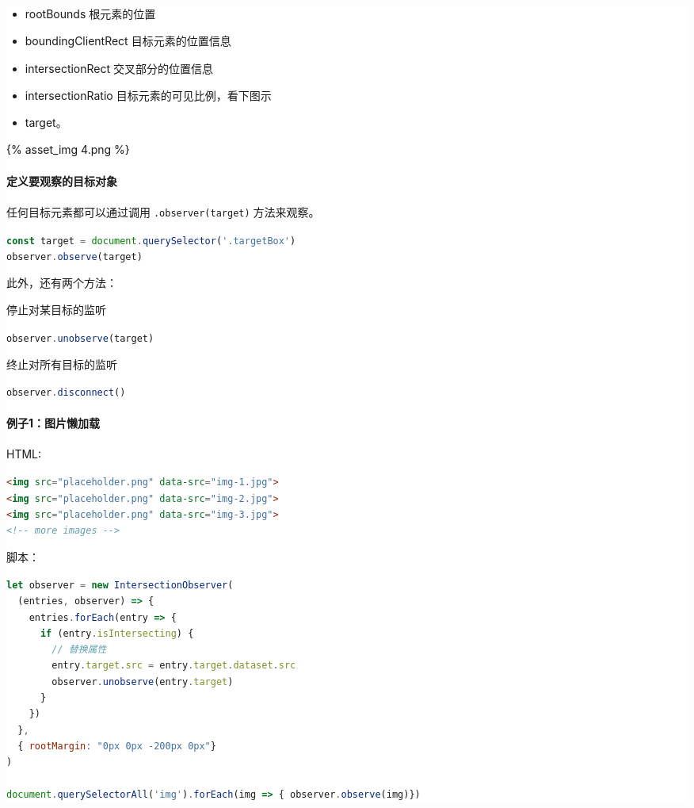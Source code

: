 * rootBounds 根元素的位置

* boundingClientRect 目标元素的位置信息

* intersectionRect 交叉部分的位置信息

* intersectionRatio 目标元素的可见比例，看下图示

* target。

{% asset_img 4.png %}

#### 定义要观察的目标对象
任何目标元素都可以通过调用 `.observer(target)` 方法来观察。
```js
const target = document.querySelector('.targetBox')
observer.observe(target)
```

此外，还有两个方法：

停止对某目标的监听
```js
observer.unobserve(target)
```

终止对所有目标的监听
```js
observer.disconnect()
```

#### 例子1：图片懒加载
HTML:
```html
<img src="placeholder.png" data-src="img-1.jpg">
<img src="placeholder.png" data-src="img-2.jpg">
<img src="placeholder.png" data-src="img-3.jpg">
<!-- more images -->
```

脚本：
```js
let observer = new IntersectionObserver(
  (entries, observer) => {
    entries.forEach(entry => {
      if (entry.isIntersecting) {
        // 替换属性
        entry.target.src = entry.target.dataset.src
        observer.unobserve(entry.target)
      }
    })
  },
  { rootMargin: "0px 0px -200px 0px"}
)

document.querySelectorAll('img').forEach(img => { observer.observe(img)})
```
